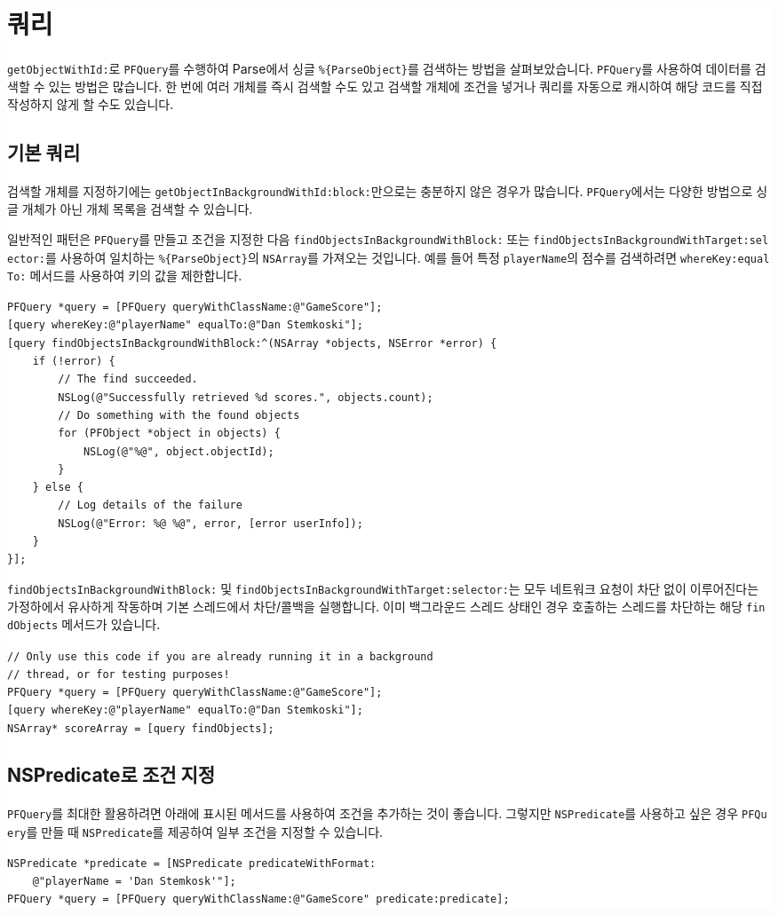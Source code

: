 # 쿼리

`getObjectWithId:`로 `PFQuery`를 수행하여 Parse에서 싱글 `%{ParseObject}`를 검색하는 방법을 살펴보았습니다. `PFQuery`를 사용하여 데이터를 검색할 수 있는 방법은 많습니다. 한 번에 여러 개체를 즉시 검색할 수도 있고 검색할 개체에 조건을 넣거나 쿼리를 자동으로 캐시하여 해당 코드를 직접 작성하지 않게 할 수도 있습니다.

## 기본 쿼리

검색할 개체를 지정하기에는 `getObjectInBackgroundWithId:block:`만으로는 충분하지 않은 경우가 많습니다. `PFQuery`에서는 다양한 방법으로 싱글 개체가 아닌 개체 목록을 검색할 수 있습니다.

일반적인 패턴은 `PFQuery`를 만들고 조건을 지정한 다음 `findObjectsInBackgroundWithBlock:` 또는 `findObjectsInBackgroundWithTarget:selector:`를 사용하여 일치하는 `%{ParseObject}`의 `NSArray`를 가져오는 것입니다. 예를 들어 특정 `playerName`의 점수를 검색하려면 `whereKey:equalTo:` 메서드를 사용하여 키의 값을 제한합니다.

```objc
PFQuery *query = [PFQuery queryWithClassName:@"GameScore"];
[query whereKey:@"playerName" equalTo:@"Dan Stemkoski"];
[query findObjectsInBackgroundWithBlock:^(NSArray *objects, NSError *error) {
    if (!error) {
        // The find succeeded.
        NSLog(@"Successfully retrieved %d scores.", objects.count);
        // Do something with the found objects
        for (PFObject *object in objects) {
            NSLog(@"%@", object.objectId);
        }
    } else {
        // Log details of the failure
        NSLog(@"Error: %@ %@", error, [error userInfo]);
    }
}];
```

`findObjectsInBackgroundWithBlock:` 및 `findObjectsInBackgroundWithTarget:selector:`는 모두 네트워크 요청이 차단 없이 이루어진다는 가정하에서 유사하게 작동하며 기본 스레드에서 차단/콜백을 실행합니다. 이미 백그라운드 스레드 상태인 경우 호출하는 스레드를 차단하는 해당 `findObjects` 메서드가 있습니다.

```objc
// Only use this code if you are already running it in a background
// thread, or for testing purposes!
PFQuery *query = [PFQuery queryWithClassName:@"GameScore"];
[query whereKey:@"playerName" equalTo:@"Dan Stemkoski"];
NSArray* scoreArray = [query findObjects];
```

## NSPredicate로 조건 지정

`PFQuery`를 최대한 활용하려면 아래에 표시된 메서드를 사용하여 조건을 추가하는 것이 좋습니다. 그렇지만 `NSPredicate`를 사용하고 싶은 경우 `PFQuery`를 만들 때 `NSPredicate`를 제공하여 일부 조건을 지정할 수 있습니다.

```objc
NSPredicate *predicate = [NSPredicate predicateWithFormat:
    @"playerName = 'Dan Stemkosk'"];
PFQuery *query = [PFQuery queryWithClassName:@"GameScore" predicate:predicate];
```
